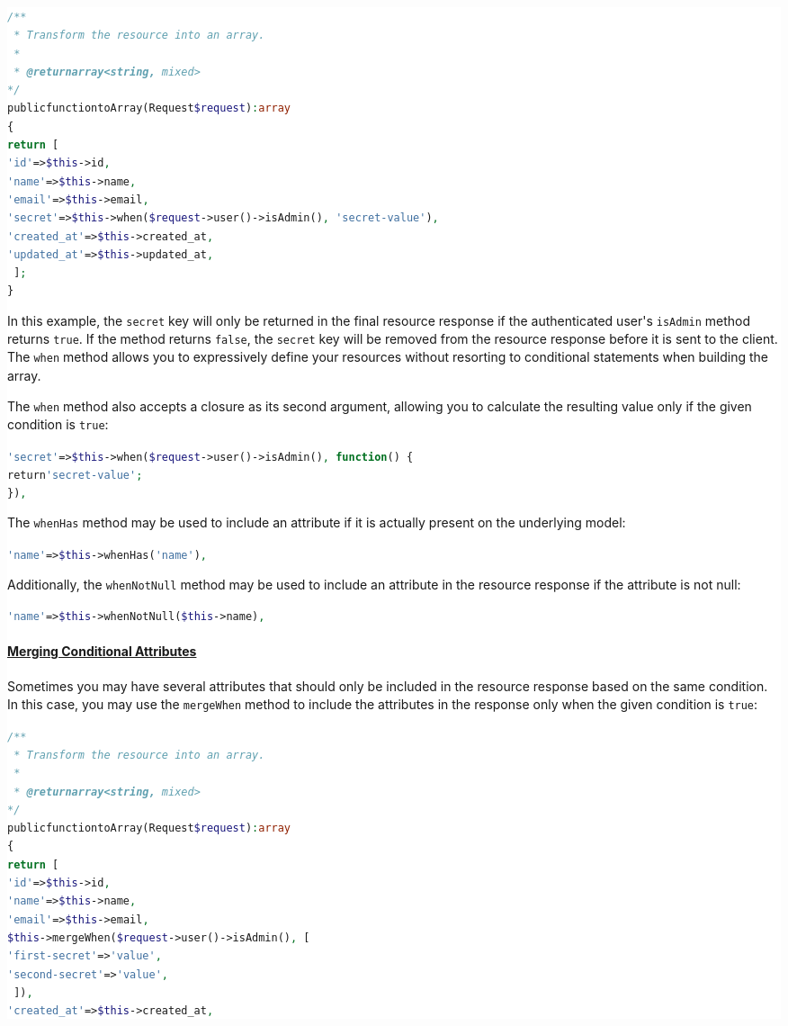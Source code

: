 ```php	
/**
 * Transform the resource into an array.
 *
 * @returnarray<string, mixed>
*/
publicfunctiontoArray(Request$request):array
{
return [
'id'=>$this->id,
'name'=>$this->name,
'email'=>$this->email,
'secret'=>$this->when($request->user()->isAdmin(), 'secret-value'),
'created_at'=>$this->created_at,
'updated_at'=>$this->updated_at,
 ];
}
```
In this example, the `secret` key will only be returned in the final resource response if the authenticated user's `isAdmin` method returns `true`. If the method returns `false`, the `secret` key will be removed from the resource response before it is sent to the client. The `when` method allows you to expressively define your resources without resorting to conditional statements when building the array.

The `when` method also accepts a closure as its second argument, allowing you to calculate the resulting value only if the given condition is `true`:

```php	
'secret'=>$this->when($request->user()->isAdmin(), function() {
return'secret-value';
}),
```
The `whenHas` method may be used to include an attribute if it is actually present on the underlying model:

```php	
'name'=>$this->whenHas('name'),
```
Additionally, the `whenNotNull` method may be used to include an attribute in the resource response if the attribute is not null:

```php	
'name'=>$this->whenNotNull($this->name),
```
#### [Merging Conditional Attributes](#merging-conditional-attributes)
Sometimes you may have several attributes that should only be included in the resource response based on the same condition. In this case, you may use the `mergeWhen` method to include the attributes in the response only when the given condition is `true`:

```php	
/**
 * Transform the resource into an array.
 *
 * @returnarray<string, mixed>
*/
publicfunctiontoArray(Request$request):array
{
return [
'id'=>$this->id,
'name'=>$this->name,
'email'=>$this->email,
$this->mergeWhen($request->user()->isAdmin(), [
'first-secret'=>'value',
'second-secret'=>'value',
 ]),
'created_at'=>$this->created_at,
```